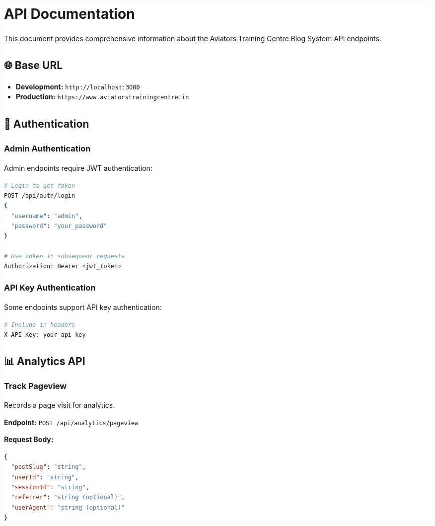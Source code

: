 # API Documentation

This document provides comprehensive information about the Aviators Training Centre Blog System API endpoints.

## 🌐 Base URL

- **Development:** `http://localhost:3000`
- **Production:** `https://www.aviatorstrainingcentre.in`

## 🔐 Authentication

### Admin Authentication

Admin endpoints require JWT authentication:

```bash
# Login to get token
POST /api/auth/login
{
  "username": "admin",
  "password": "your_password"
}

# Use token in subsequent requests
Authorization: Bearer <jwt_token>
```

### API Key Authentication

Some endpoints support API key authentication:

```bash
# Include in headers
X-API-Key: your_api_key
```

## 📊 Analytics API

### Track Pageview

Records a page visit for analytics.

**Endpoint:** `POST /api/analytics/pageview`

**Request Body:**
```json
{
  "postSlug": "string",
  "userId": "string",
  "sessionId": "string",
  "referrer": "string (optional)",
  "userAgent": "string (optional)"
}
```
